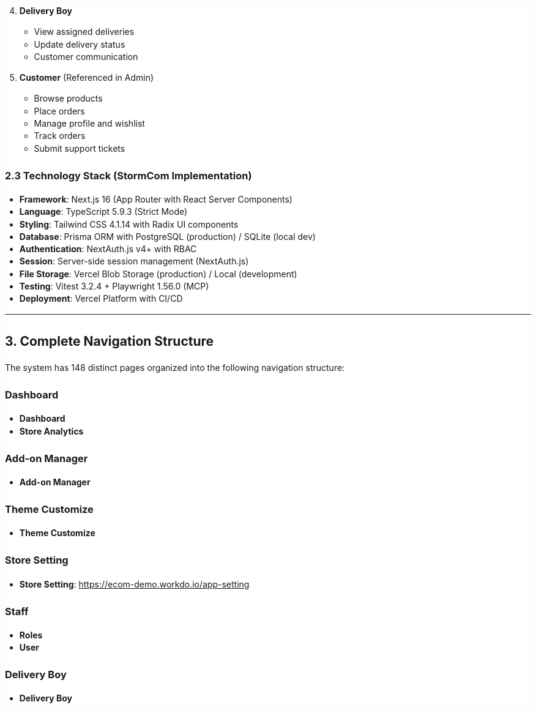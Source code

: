 4. **Delivery Boy**
   - View assigned deliveries
   - Update delivery status
   - Customer communication

5. **Customer** (Referenced in Admin)
   - Browse products
   - Place orders
   - Manage profile and wishlist
   - Track orders
   - Submit support tickets

### 2.3 Technology Stack (StormCom Implementation)

- **Framework**: Next.js 16 (App Router with React Server Components)
- **Language**: TypeScript 5.9.3 (Strict Mode)
- **Styling**: Tailwind CSS 4.1.14 with Radix UI components
- **Database**: Prisma ORM with PostgreSQL (production) / SQLite (local dev)
- **Authentication**: NextAuth.js v4+ with RBAC
- **Session**: Server-side session management (NextAuth.js)
- **File Storage**: Vercel Blob Storage (production) / Local (development)
- **Testing**: Vitest 3.2.4 + Playwright 1.56.0 (MCP)
- **Deployment**: Vercel Platform with CI/CD

---

## 3. Complete Navigation Structure

The system has 148 distinct pages organized into the following navigation structure:


### Dashboard
- **Dashboard**
- **Store Analytics**

### Add-on Manager
- **Add-on Manager**

### Theme Customize
- **Theme Customize**

### Store Setting
- **Store Setting**: https://ecom-demo.workdo.io/app-setting

### Staff
- **Roles**
- **User**

### Delivery Boy
- **Delivery Boy**
